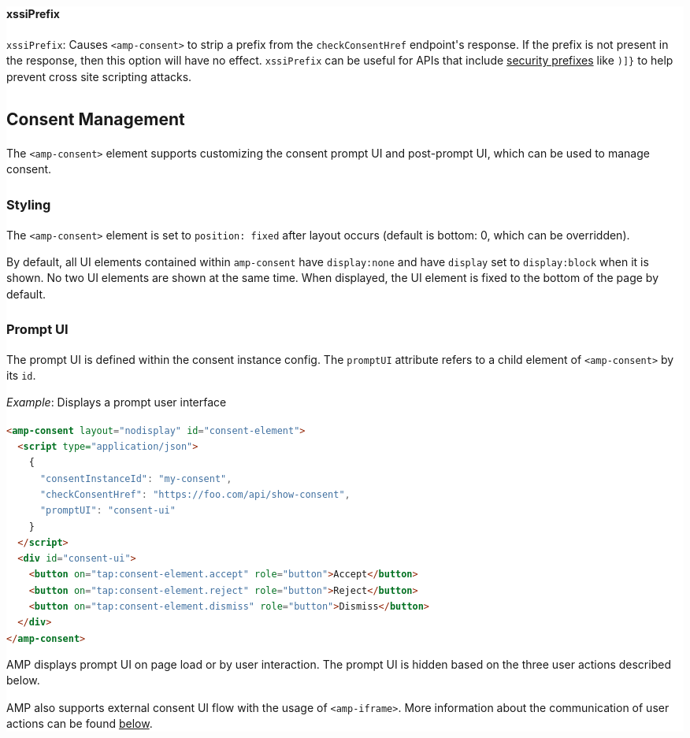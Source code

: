 #### xssiPrefix

`xssiPrefix`: Causes `<amp-consent>` to strip a prefix from the
`checkConsentHref` endpoint's response. If the prefix is not present in the
response, then this option will have no effect. `xssiPrefix` can be useful for
APIs that include
[security prefixes](http://patorjk.com/blog/2013/02/05/crafty-tricks-for-avoiding-xssi/)
like `)]}` to help prevent cross site scripting attacks.

## Consent Management

The `<amp-consent>` element supports customizing the consent prompt UI and
post-prompt UI, which can be used to manage consent.

### Styling

The `<amp-consent>` element is set to `position: fixed` after layout occurs
(default is bottom: 0, which can be overridden).

By default, all UI elements contained within `amp-consent` have `display:none`
and have `display` set to `display:block` when it is shown. No two UI elements
are shown at the same time. When displayed, the UI element is fixed to the
bottom of the page by default.

### Prompt UI

The prompt UI is defined within the consent instance config. The `promptUI`
attribute refers to a child element of `<amp-consent>` by its `id`.

_Example_: Displays a prompt user interface

```html
<amp-consent layout="nodisplay" id="consent-element">
  <script type="application/json">
    {
      "consentInstanceId": "my-consent",
      "checkConsentHref": "https://foo.com/api/show-consent",
      "promptUI": "consent-ui"
    }
  </script>
  <div id="consent-ui">
    <button on="tap:consent-element.accept" role="button">Accept</button>
    <button on="tap:consent-element.reject" role="button">Reject</button>
    <button on="tap:consent-element.dismiss" role="button">Dismiss</button>
  </div>
</amp-consent>
```

AMP displays prompt UI on page load or by user interaction. The prompt UI is
hidden based on the three user actions described below.

AMP also supports external consent UI flow with the usage of `<amp-iframe>`.
More information about the communication of user actions can be found
[below](#prompt-actions-from-external-consent-ui).
